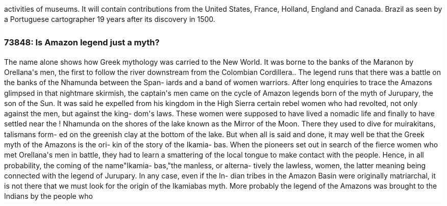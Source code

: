 activities of museums. It will
contain contributions from the
United States, France, Holland,
England and Canada.
Brazil as seen by a Portuguese cartographer 19 years after its discovery in 1500.

### 73848: Is Amazon legend just a myth?

The name alone shows how
Greek mythology was carried to
the New World. It was borne to
the banks of the Maranon by
Orellana's men, the first to
follow the river downstream
from the Colombian Cordillera..
The legend runs that there
was a battle on the banks of the
Nhamunda between the Span-
iards and a band of women
warriors. After long enquiries to
trace the Amazons glimpsed in
that nightmare skirmish, the
captain's men came on the cycle
of Amazon legends born of the
myth of Jurupary, the son of the
Sun. It was said he expelled
from his kingdom in the High
Sierra certain rebel women who
had revolted, not only against
the men, but against the king-
dom's laws.
These women were supposed to
have lived a nomadic life and
finally to have settled near the
! Nhamunda on the shores of the
lake known as the Mirror of the
Moon. There they used to dive
for muirakitans, talismans form-
ed on the greenish clay at the
bottom of the lake.
But when all is said and done,
it may well be that the Greek
myth of the Amazons is the ori-
kin of the story of the Ikamia-
bas. When the pioneers set out
in search of the fierce women
who met Orellana's men in
battle, they had to learn a
smattering of the local tongue to
make contact with the people.
Hence, in all probability, the
coming of the name"Ikamia-
bas,"the manless, or alterna-
tively the lawless, women, the
latter meaning being connected
with the legend of Jurupary.
In any case, even if the In-
dian tribes in the Amazon Basin
were originally matriarchal, it is
not there that we must look for
the origin of the Ikamiabas
myth. More probably the legend
of the Amazons was brought to
the Indians by the people who